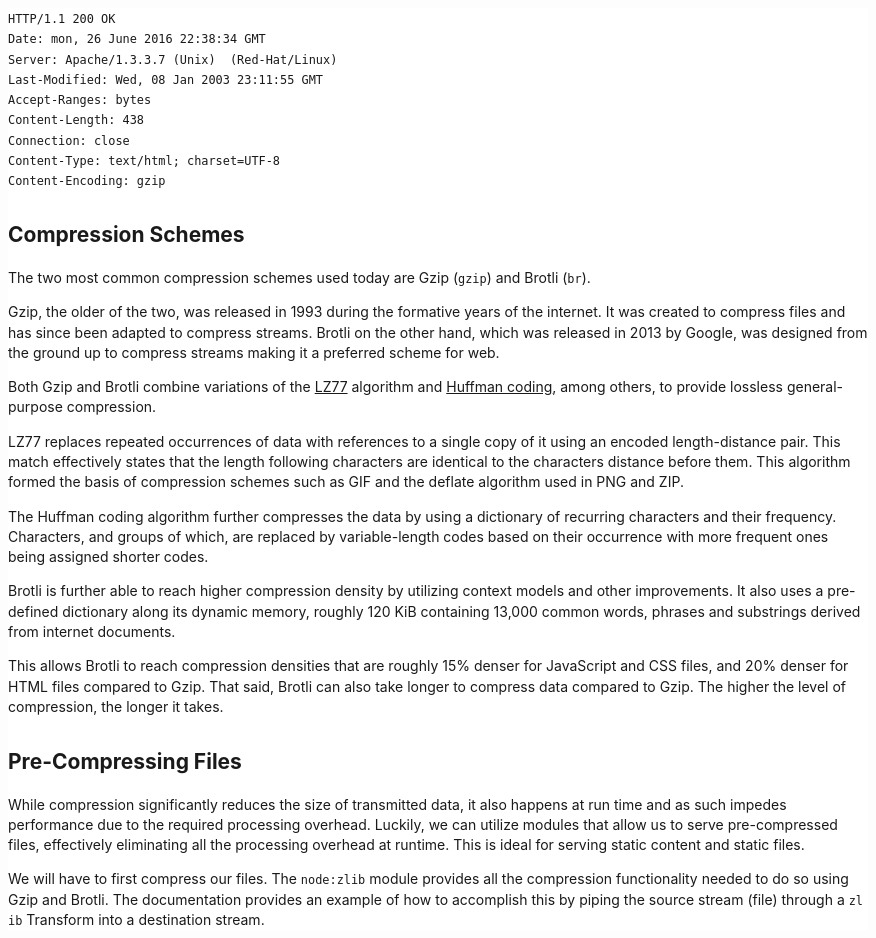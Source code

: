 ```text
HTTP/1.1 200 OK
Date: mon, 26 June 2016 22:38:34 GMT
Server: Apache/1.3.3.7 (Unix)  (Red-Hat/Linux)
Last-Modified: Wed, 08 Jan 2003 23:11:55 GMT
Accept-Ranges: bytes
Content-Length: 438
Connection: close
Content-Type: text/html; charset=UTF-8
Content-Encoding: gzip
```

## Compression Schemes

The two most common compression schemes used today are Gzip (`gzip`) and Brotli (`br`).

Gzip, the older of the two, was released in 1993 during the formative years of the internet. It was
created to compress files and has since been adapted to compress streams. Brotli on the other hand,
which was released in 2013 by Google, was designed from the ground up to compress streams making it
a preferred scheme for web.

Both Gzip and Brotli combine variations of the [LZ77](https://en.wikipedia.org/wiki/LZ77_and_LZ78)
algorithm and [Huffman coding](https://en.wikipedia.org/wiki/Huffman_coding), among others, to
provide lossless general-purpose compression.

LZ77 replaces repeated occurrences of data with references to a single copy of it using an encoded
length-distance pair. This match effectively states that the length following characters are
identical to the characters distance before them. This algorithm formed the basis of compression
schemes such as GIF and the deflate algorithm used in PNG and ZIP.

The Huffman coding algorithm further compresses the data by using a dictionary of recurring
characters and their frequency. Characters, and groups of which, are replaced by variable-length
codes based on their occurrence with more frequent ones being assigned shorter codes.

Brotli is further able to reach higher compression density by utilizing context models and other
improvements. It also uses a pre-defined dictionary along its dynamic memory, roughly 120 KiB
containing 13,000 common words, phrases and substrings derived from internet documents.

This allows Brotli to reach compression densities that are roughly 15% denser for JavaScript and CSS
files, and 20% denser for HTML files compared to Gzip. That said, Brotli can also take longer to
compress data compared to Gzip. The higher the level of compression, the longer it takes.

## Pre-Compressing Files

While compression significantly reduces the size of transmitted data, it also happens at run time
and as such impedes performance due to the required processing overhead. Luckily, we can utilize
modules that allow us to serve pre-compressed files, effectively eliminating all the processing
overhead at runtime. This is ideal for serving static content and static files.

We will have to first compress our files. The `node:zlib` module provides all the compression
functionality needed to do so using Gzip and Brotli. The documentation provides an example of how to
accomplish this by piping the source stream (file) through a `zlib` Transform into a destination
stream.
